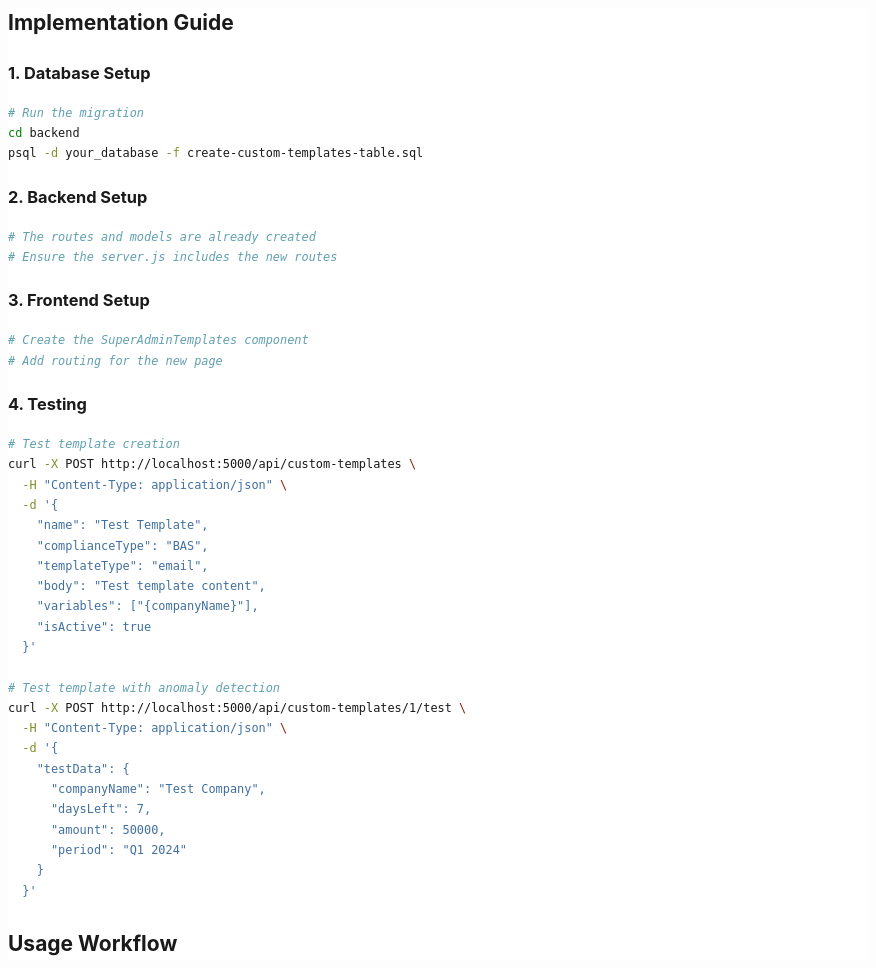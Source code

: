 ```json
```

## Implementation Guide

### 1. Database Setup
```bash
# Run the migration
cd backend
psql -d your_database -f create-custom-templates-table.sql
```

### 2. Backend Setup
```bash
# The routes and models are already created
# Ensure the server.js includes the new routes
```

### 3. Frontend Setup
```bash
# Create the SuperAdminTemplates component
# Add routing for the new page
```

### 4. Testing
```bash
# Test template creation
curl -X POST http://localhost:5000/api/custom-templates \
  -H "Content-Type: application/json" \
  -d '{
    "name": "Test Template",
    "complianceType": "BAS",
    "templateType": "email",
    "body": "Test template content",
    "variables": ["{companyName}"],
    "isActive": true
  }'

# Test template with anomaly detection
curl -X POST http://localhost:5000/api/custom-templates/1/test \
  -H "Content-Type: application/json" \
  -d '{
    "testData": {
      "companyName": "Test Company",
      "daysLeft": 7,
      "amount": 50000,
      "period": "Q1 2024"
    }
  }'
```

## Usage Workflow
